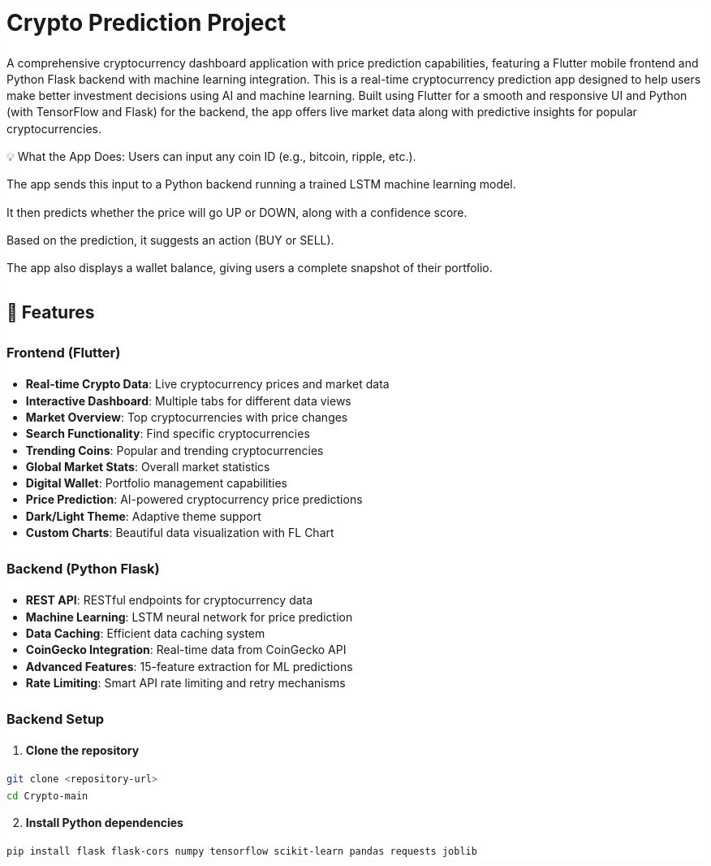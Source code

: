 # Crypto Prediction Project

A comprehensive cryptocurrency dashboard application with price prediction capabilities, featuring a Flutter mobile frontend and Python Flask backend with machine learning integration.
This is a real-time cryptocurrency prediction app designed to help users make better investment decisions using AI and machine learning. Built using Flutter for a smooth and responsive UI and Python (with TensorFlow and Flask) for the backend, the app offers live market data along with predictive insights for popular cryptocurrencies.

💡 What the App Does:
Users can input any coin ID (e.g., bitcoin, ripple, etc.).

The app sends this input to a Python backend running a trained LSTM machine learning model.

It then predicts whether the price will go UP or DOWN, along with a confidence score.

Based on the prediction, it suggests an action (BUY or SELL).

The app also displays a wallet balance, giving users a complete snapshot of their portfolio.

## 🚀 Features

### Frontend (Flutter)
- **Real-time Crypto Data**: Live cryptocurrency prices and market data
- **Interactive Dashboard**: Multiple tabs for different data views
- **Market Overview**: Top cryptocurrencies with price changes
- **Search Functionality**: Find specific cryptocurrencies
- **Trending Coins**: Popular and trending cryptocurrencies
- **Global Market Stats**: Overall market statistics
- **Digital Wallet**: Portfolio management capabilities
- **Price Prediction**: AI-powered cryptocurrency price predictions
- **Dark/Light Theme**: Adaptive theme support
- **Custom Charts**: Beautiful data visualization with FL Chart

### Backend (Python Flask)
- **REST API**: RESTful endpoints for cryptocurrency data
- **Machine Learning**: LSTM neural network for price prediction
- **Data Caching**: Efficient data caching system
- **CoinGecko Integration**: Real-time data from CoinGecko API
- **Advanced Features**: 15-feature extraction for ML predictions
- **Rate Limiting**: Smart API rate limiting and retry mechanisms


### Backend Setup

1. **Clone the repository**
```bash
git clone <repository-url>
cd Crypto-main
```

2. **Install Python dependencies**
```bash
pip install flask flask-cors numpy tensorflow scikit-learn pandas requests joblib
```
